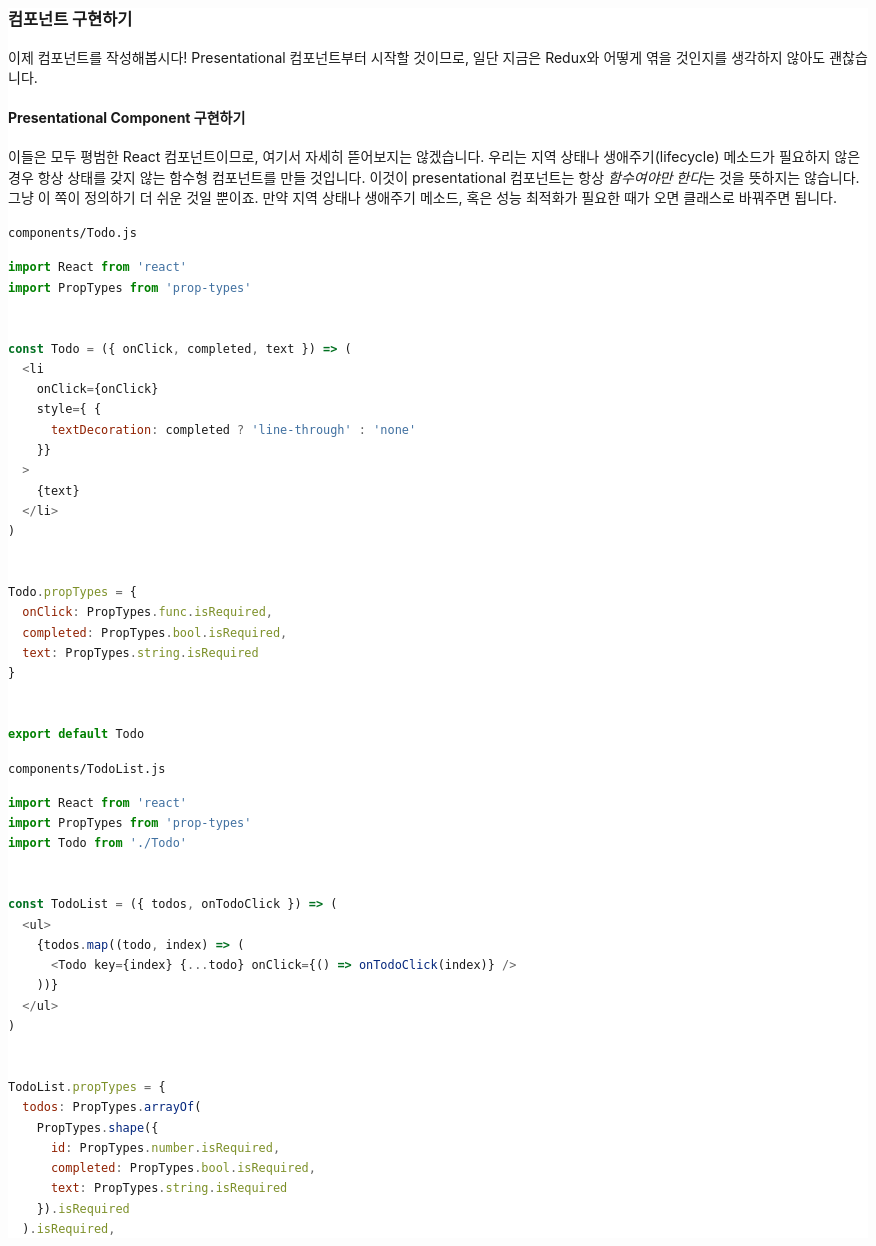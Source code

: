 ### 컴포넌트 구현하기

이제 컴포넌트를 작성해봅시다! Presentational 컴포넌트부터 시작할 것이므로, 일단 지금은 Redux와 어떻게 엮을 것인지를 생각하지 않아도 괜찮습니다.

#### Presentational Component 구현하기

이들은 모두 평범한 React 컴포넌트이므로, 여기서 자세히 뜯어보지는 않겠습니다. 우리는 지역 상태나 생애주기(lifecycle) 메소드가 필요하지 않은 경우 항상 상태를 갖지 않는 함수형 컴포넌트를 만들 것입니다. 이것이 presentational 컴포넌트는 항상 *함수여야만 한다*는 것을 뜻하지는 않습니다. 그냥 이 쪽이 정의하기 더 쉬운 것일 뿐이죠. 만약 지역 상태나 생애주기 메소드, 혹은 성능 최적화가 필요한 때가 오면 클래스로 바꿔주면 됩니다.

`components/Todo.js`



```javascript
import React from 'react'
import PropTypes from 'prop-types'


const Todo = ({ onClick, completed, text }) => (
  <li
    onClick={onClick}
    style={ {
      textDecoration: completed ? 'line-through' : 'none'
    }}
  >
    {text}
  </li>
)


Todo.propTypes = {
  onClick: PropTypes.func.isRequired,
  completed: PropTypes.bool.isRequired,
  text: PropTypes.string.isRequired
}


export default Todo
```

`components/TodoList.js`



```javascript
import React from 'react'
import PropTypes from 'prop-types'
import Todo from './Todo'


const TodoList = ({ todos, onTodoClick }) => (
  <ul>
    {todos.map((todo, index) => (
      <Todo key={index} {...todo} onClick={() => onTodoClick(index)} />
    ))}
  </ul>
)


TodoList.propTypes = {
  todos: PropTypes.arrayOf(
    PropTypes.shape({
      id: PropTypes.number.isRequired,
      completed: PropTypes.bool.isRequired,
      text: PropTypes.string.isRequired
    }).isRequired
  ).isRequired,
```